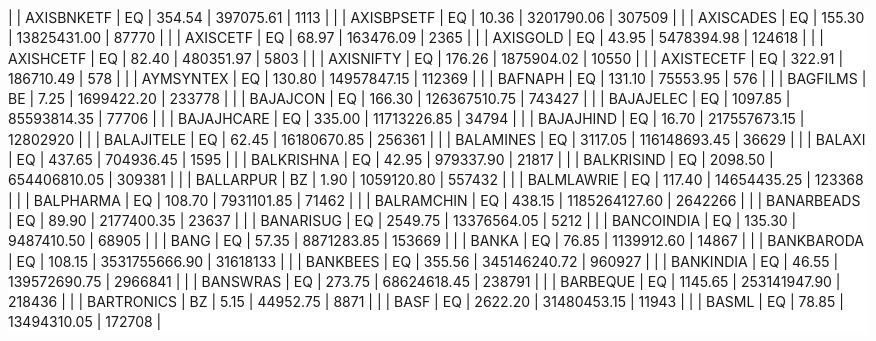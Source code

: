 |  | AXISBNKETF | EQ | 354.54 | 397075.61 | 1113 |
|  | AXISBPSETF | EQ | 10.36 | 3201790.06 | 307509 |
|  | AXISCADES | EQ | 155.30 | 13825431.00 | 87770 |
|  | AXISCETF | EQ | 68.97 | 163476.09 | 2365 |
|  | AXISGOLD | EQ | 43.95 | 5478394.98 | 124618 |
|  | AXISHCETF | EQ | 82.40 | 480351.97 | 5803 |
|  | AXISNIFTY | EQ | 176.26 | 1875904.02 | 10550 |
|  | AXISTECETF | EQ | 322.91 | 186710.49 | 578 |
|  | AYMSYNTEX | EQ | 130.80 | 14957847.15 | 112369 |
|  | BAFNAPH | EQ | 131.10 | 75553.95 | 576 |
|  | BAGFILMS | BE | 7.25 | 1699422.20 | 233778 |
|  | BAJAJCON | EQ | 166.30 | 126367510.75 | 743427 |
|  | BAJAJELEC | EQ | 1097.85 | 85593814.35 | 77706 |
|  | BAJAJHCARE | EQ | 335.00 | 11713226.85 | 34794 |
|  | BAJAJHIND | EQ | 16.70 | 217557673.15 | 12802920 |
|  | BALAJITELE | EQ | 62.45 | 16180670.85 | 256361 |
|  | BALAMINES | EQ | 3117.05 | 116148693.45 | 36629 |
|  | BALAXI | EQ | 437.65 | 704936.45 | 1595 |
|  | BALKRISHNA | EQ | 42.95 | 979337.90 | 21817 |
|  | BALKRISIND | EQ | 2098.50 | 654406810.05 | 309381 |
|  | BALLARPUR | BZ | 1.90 | 1059120.80 | 557432 |
|  | BALMLAWRIE | EQ | 117.40 | 14654435.25 | 123368 |
|  | BALPHARMA | EQ | 108.70 | 7931101.85 | 71462 |
|  | BALRAMCHIN | EQ | 438.15 | 1185264127.60 | 2642266 |
|  | BANARBEADS | EQ | 89.90 | 2177400.35 | 23637 |
|  | BANARISUG | EQ | 2549.75 | 13376564.05 | 5212 |
|  | BANCOINDIA | EQ | 135.30 | 9487410.50 | 68905 |
|  | BANG | EQ | 57.35 | 8871283.85 | 153669 |
|  | BANKA | EQ | 76.85 | 1139912.60 | 14867 |
|  | BANKBARODA | EQ | 108.15 | 3531755666.90 | 31618133 |
|  | BANKBEES | EQ | 355.56 | 345146240.72 | 960927 |
|  | BANKINDIA | EQ | 46.55 | 139572690.75 | 2966841 |
|  | BANSWRAS | EQ | 273.75 | 68624618.45 | 238791 |
|  | BARBEQUE | EQ | 1145.65 | 253141947.90 | 218436 |
|  | BARTRONICS | BZ | 5.15 | 44952.75 | 8871 |
|  | BASF | EQ | 2622.20 | 31480453.15 | 11943 |
|  | BASML | EQ | 78.85 | 13494310.05 | 172708 |